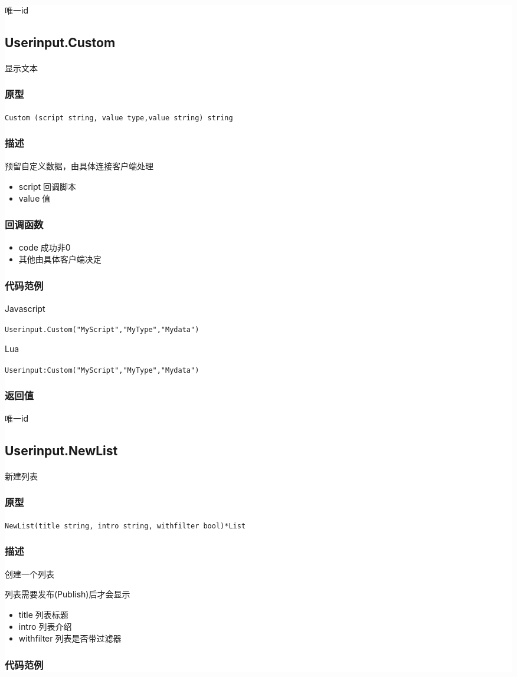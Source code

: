 唯一id

## Userinput.Custom

显示文本

### 原型
```
Custom (script string, value type,value string) string
```

### 描述

预留自定义数据，由具体连接客户端处理

* script 回调脚本
* value 值

### 回调函数

* code 成功非0
* 其他由具体客户端决定

### 代码范例

Javascript
```
Userinput.Custom("MyScript","MyType","Mydata")
```

Lua
```
Userinput:Custom("MyScript","MyType","Mydata")
```

### 返回值

唯一id

## Userinput.NewList

新建列表

### 原型

```
NewList(title string, intro string, withfilter bool)*List
```

### 描述

创建一个列表

列表需要发布(Publish)后才会显示
* title 列表标题
* intro 列表介绍
* withfilter 列表是否带过滤器
### 代码范例
